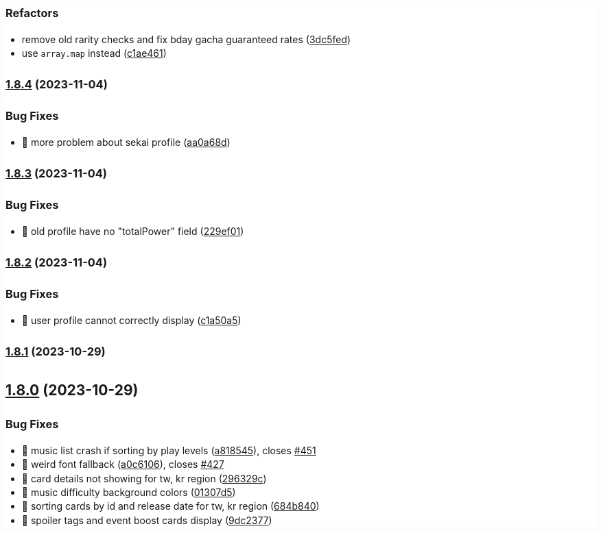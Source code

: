 
### Refactors

* remove old rarity checks and fix bday gacha guaranteed rates ([3dc5fed](https://github.com/Sekai-World/sekai-viewer/commits/3dc5fed9ed77506d2d87571fc3e58b2ea26c65a8))
* use `array.map` instead ([c1ae461](https://github.com/Sekai-World/sekai-viewer/commits/c1ae461492b9088e63dc6cc20c4576aef107078f))

### [1.8.4](https://github.com/Sekai-World/sekai-viewer/compare/v1.8.3...v1.8.4) (2023-11-04)


### Bug Fixes

* :bug: more problem about sekai profile ([aa0a68d](https://github.com/Sekai-World/sekai-viewer/commits/aa0a68de95ef123b19300fcab66d1c93b0c3c1be))

### [1.8.3](https://github.com/Sekai-World/sekai-viewer/compare/v1.8.2...v1.8.3) (2023-11-04)


### Bug Fixes

* :bug: old profile have no "totalPower" field ([229ef01](https://github.com/Sekai-World/sekai-viewer/commits/229ef012ec9fba6a68200dafd0c4c4eaf3599716))

### [1.8.2](https://github.com/Sekai-World/sekai-viewer/compare/v1.8.1...v1.8.2) (2023-11-04)


### Bug Fixes

* :bug: user profile cannot correctly display ([c1a50a5](https://github.com/Sekai-World/sekai-viewer/commits/c1a50a5e58c83f05dff81f7d8dab966dd3e99a33))

### [1.8.1](https://github.com/Sekai-World/sekai-viewer/compare/v1.8.0...v1.8.1) (2023-10-29)

## [1.8.0](https://github.com/Sekai-World/sekai-viewer/compare/v1.7.6...v1.8.0) (2023-10-29)


### Bug Fixes

* :bug: music list crash if sorting by play levels ([a818545](https://github.com/Sekai-World/sekai-viewer/commits/a81854546d2f62081927534e2c350ff95adb5031)), closes [#451](https://github.com/Sekai-World/sekai-viewer/issues/451)
* :lipstick: weird font fallback ([a0c6106](https://github.com/Sekai-World/sekai-viewer/commits/a0c6106d82b55ff5aa946adc3a8a4170d142f8cb)), closes [#427](https://github.com/Sekai-World/sekai-viewer/issues/427)
* 🐛 card details not showing for tw, kr region ([296329c](https://github.com/Sekai-World/sekai-viewer/commits/296329c75a3e966da5c57d500c7993db1891e2e0))
* 🐛 music difficulty background colors ([01307d5](https://github.com/Sekai-World/sekai-viewer/commits/01307d5a683fc4d30e4928e092a03c5869a7456e))
* 🐛 sorting cards by id and release date for tw, kr region ([684b840](https://github.com/Sekai-World/sekai-viewer/commits/684b840406d7ef4cac1ddd10a553cac7cdf447f7))
* 🐛 spoiler tags and event boost cards display ([9dc2377](https://github.com/Sekai-World/sekai-viewer/commits/9dc2377b1abf3d276b09b083a82b716f9e6229d8))
